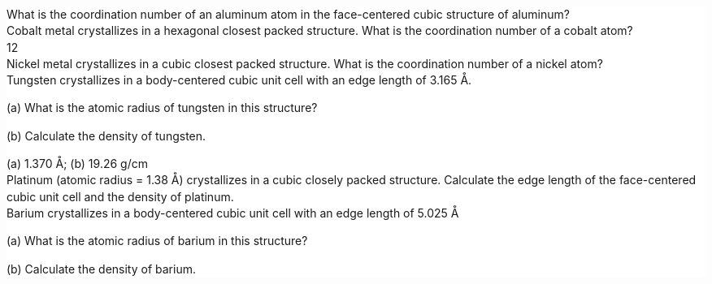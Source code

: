 <div data-type="exercise">
<div data-type="problem" markdown="1">
What is the coordination number of an aluminum atom in the face-centered cubic structure of aluminum?

</div>
</div>

<div data-type="exercise">
<div data-type="problem" markdown="1">
Cobalt metal crystallizes in a hexagonal closest packed structure. What is the coordination number of a cobalt atom?

</div>
<div data-type="solution" markdown="1">
12

</div>
</div>

<div data-type="exercise">
<div data-type="problem" markdown="1">
Nickel metal crystallizes in a cubic closest packed structure. What is the coordination number of a nickel atom?

</div>
</div>

<div data-type="exercise">
<div data-type="problem" markdown="1">
Tungsten crystallizes in a body-centered cubic unit cell with an edge length of 3.165 Å.

(a) What is the atomic radius of tungsten in this structure?

(b) Calculate the density of tungsten.

</div>
<div data-type="solution" markdown="1">
(a) 1.370 Å; (b) 19.26 g/cm

</div>
</div>

<div data-type="exercise">
<div data-type="problem" markdown="1">
Platinum (atomic radius = 1.38 Å) crystallizes in a cubic closely packed structure. Calculate the edge length of the face-centered cubic unit cell and the density of platinum.

</div>
</div>

<div data-type="exercise">
<div data-type="problem" markdown="1">
Barium crystallizes in a body-centered cubic unit cell with an edge length of 5.025 Å

(a) What is the atomic radius of barium in this structure?

(b) Calculate the density of barium.
